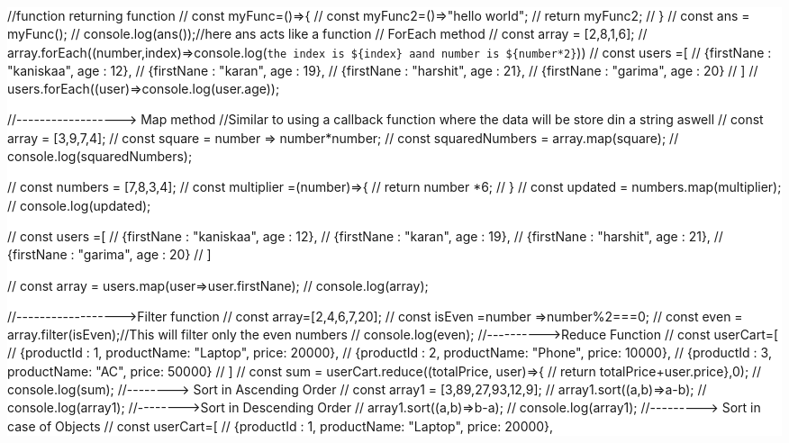//function returning function
// const myFunc=()=>{
//     const myFunc2=()=>"hello world";
//     return myFunc2;
// }
// const ans = myFunc();
// console.log(ans());//here ans acts like a function
// ForEach method
// const array = [2,8,1,6];
// array.forEach((number,index)=>console.log(`the index is ${index} aand number is ${number*2}`))
// const users =[
//         {firstNane : "kaniskaa", age : 12},
//         {firstNane : "karan", age : 19},
//         {firstNane : "harshit", age : 21},
//         {firstNane : "garima", age : 20}
//     ]
// users.forEach((user)=>console.log(user.age));

//------------------> Map method
//Similar to using a callback function where the data will be store din a string aswell
// const array = [3,9,7,4];
// const square = number => number*number;
// const squaredNumbers = array.map(square);
// console.log(squaredNumbers);

// const numbers = [7,8,3,4];
// const multiplier =(number)=>{
//     return number *6;
// }
// const updated = numbers.map(multiplier);
// console.log(updated);

// const users =[
//             {firstNane : "kaniskaa", age : 12},
//             {firstNane : "karan", age : 19},
//             {firstNane : "harshit", age : 21},
//             {firstNane : "garima", age : 20}
//         ]

// const array = users.map(user=>user.firstNane);
// console.log(array);

//------------------>Filter function
// const array=[2,4,6,7,20];
// const isEven =number =>number%2===0;
// const even = array.filter(isEven);//This will filter only the even numbers
// console.log(even);
//---------->Reduce Function
// const userCart=[
//     {productId : 1, productName: "Laptop", price: 20000},
//     {productId : 2, productName: "Phone", price: 10000},
//     {productId : 3, productName: "AC", price: 50000}
// ]
// const sum = userCart.reduce((totalPrice, user)=>{
//     return    totalPrice+user.price},0);
//     console.log(sum);
//--------> Sort in Ascending Order
// const array1 = [3,89,27,93,12,9];
// array1.sort((a,b)=>a-b);
// console.log(array1);
//-------->Sort in Descending Order
// array1.sort((a,b)=>b-a);
// console.log(array1);
//---------> Sort in case of Objects
// const userCart=[
//         {productId : 1, productName: "Laptop", price: 20000},